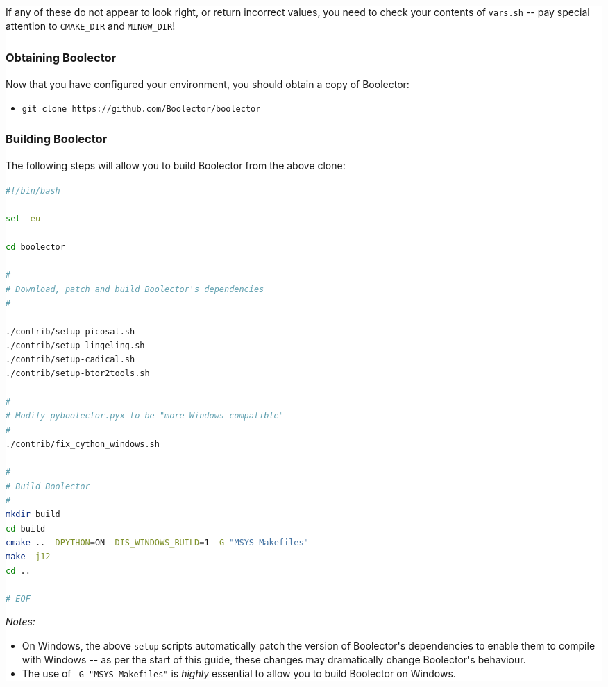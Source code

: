 If any of these do not appear to look right, or return incorrect values, you need to check your contents of `vars.sh` -- pay special attention to `CMAKE_DIR` and `MINGW_DIR`!


### Obtaining Boolector

Now that you have configured your environment, you should obtain a copy of Boolector:

* `git clone https://github.com/Boolector/boolector`


### Building Boolector

The following steps will allow you to build Boolector from the above clone:

```bash
#!/bin/bash

set -eu

cd boolector

#
# Download, patch and build Boolector's dependencies
#

./contrib/setup-picosat.sh
./contrib/setup-lingeling.sh
./contrib/setup-cadical.sh
./contrib/setup-btor2tools.sh

#
# Modify pyboolector.pyx to be "more Windows compatible"
#
./contrib/fix_cython_windows.sh

#
# Build Boolector
#
mkdir build
cd build
cmake .. -DPYTHON=ON -DIS_WINDOWS_BUILD=1 -G "MSYS Makefiles"
make -j12
cd ..

# EOF
```

_Notes:_

* On Windows, the above `setup` scripts automatically patch the version of Boolector's dependencies to enable them to compile with Windows -- as per the start of this guide, these changes may dramatically change Boolector's behaviour.
* The use of `-G "MSYS Makefiles"` is _highly_ essential to allow you to build Boolector on Windows.
